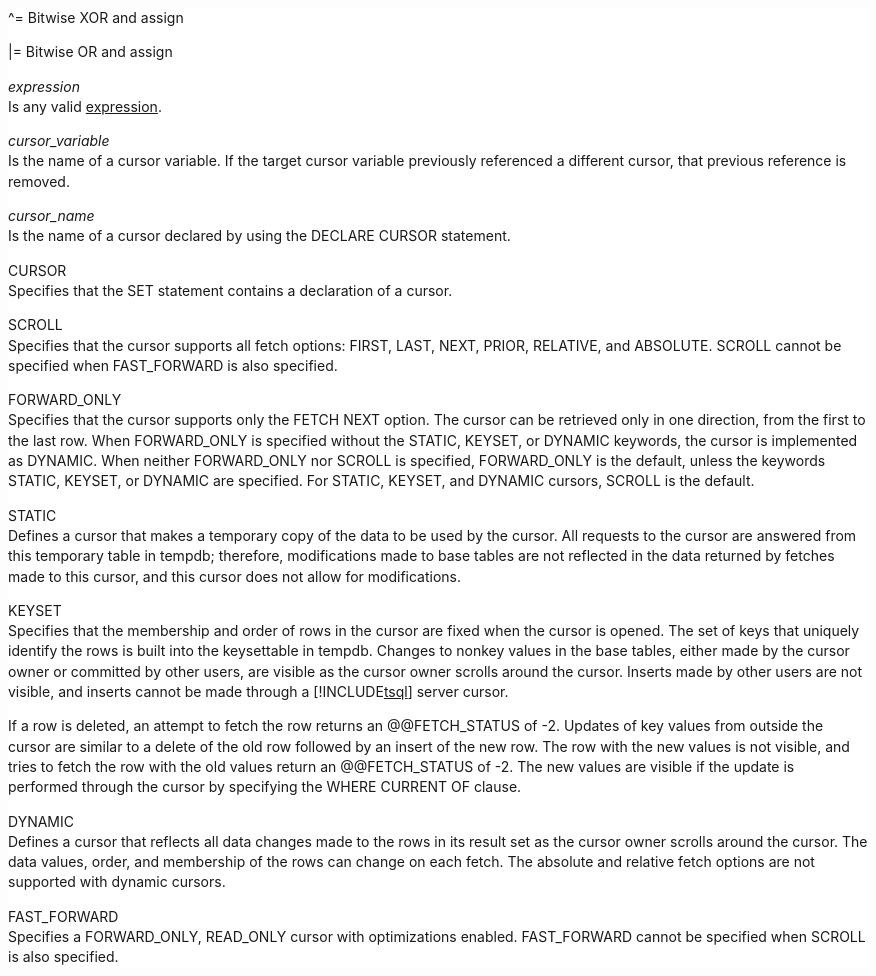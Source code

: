  ^=              Bitwise XOR and assign  
  
 |=               Bitwise OR and assign  
  
 *expression*  
 Is any valid [expression](../../t-sql/language-elements/expressions-transact-sql.md).  
  
 *cursor_variable*  
 Is the name of a cursor variable. If the target cursor variable previously referenced a different cursor, that previous reference is removed.  
  
 *cursor_name*  
 Is the name of a cursor declared by using the DECLARE CURSOR statement.  
  
 CURSOR  
 Specifies that the SET statement contains a declaration of a cursor.  
  
 SCROLL  
 Specifies that the cursor supports all fetch options: FIRST, LAST, NEXT, PRIOR, RELATIVE, and ABSOLUTE. SCROLL cannot be specified when FAST_FORWARD is also specified.  
  
 FORWARD_ONLY  
 Specifies that the cursor supports only the FETCH NEXT option. The cursor can be retrieved only in one direction, from the first to the last row. When FORWARD_ONLY is specified without the STATIC, KEYSET, or DYNAMIC keywords, the cursor is implemented as DYNAMIC. When neither FORWARD_ONLY nor SCROLL is specified, FORWARD_ONLY is the default, unless the keywords STATIC, KEYSET, or DYNAMIC are specified. For STATIC, KEYSET, and DYNAMIC cursors, SCROLL is the default.  
  
 STATIC  
 Defines a cursor that makes a temporary copy of the data to be used by the cursor. All requests to the cursor are answered from this temporary table in tempdb; therefore, modifications made to base tables are not reflected in the data returned by fetches made to this cursor, and this cursor does not allow for modifications.  
  
 KEYSET  
 Specifies that the membership and order of rows in the cursor are fixed when the cursor is opened. The set of keys that uniquely identify the rows is built into the keysettable in tempdb. Changes to nonkey values in the base tables, either made by the cursor owner or committed by other users, are visible as the cursor owner scrolls around the cursor. Inserts made by other users are not visible, and inserts cannot be made through a [!INCLUDE[tsql](../../advanced-analytics/r-services/includes/tsql-md.md)] server cursor.  
  
 If a row is deleted, an attempt to fetch the row returns an @@FETCH_STATUS of -2. Updates of key values from outside the cursor are similar to a delete of the old row followed by an insert of the new row. The row with the new values is not visible, and tries to fetch the row with the old values return an @@FETCH_STATUS of -2. The new values are visible if the update is performed through the cursor by specifying the WHERE CURRENT OF clause.  
  
 DYNAMIC  
 Defines a cursor that reflects all data changes made to the rows in its result set as the cursor owner scrolls around the cursor. The data values, order, and membership of the rows can change on each fetch. The absolute and relative fetch options are not supported with dynamic cursors.  
  
 FAST_FORWARD  
 Specifies a FORWARD_ONLY, READ_ONLY cursor with optimizations enabled. FAST_FORWARD cannot be specified when SCROLL is also specified.  
  